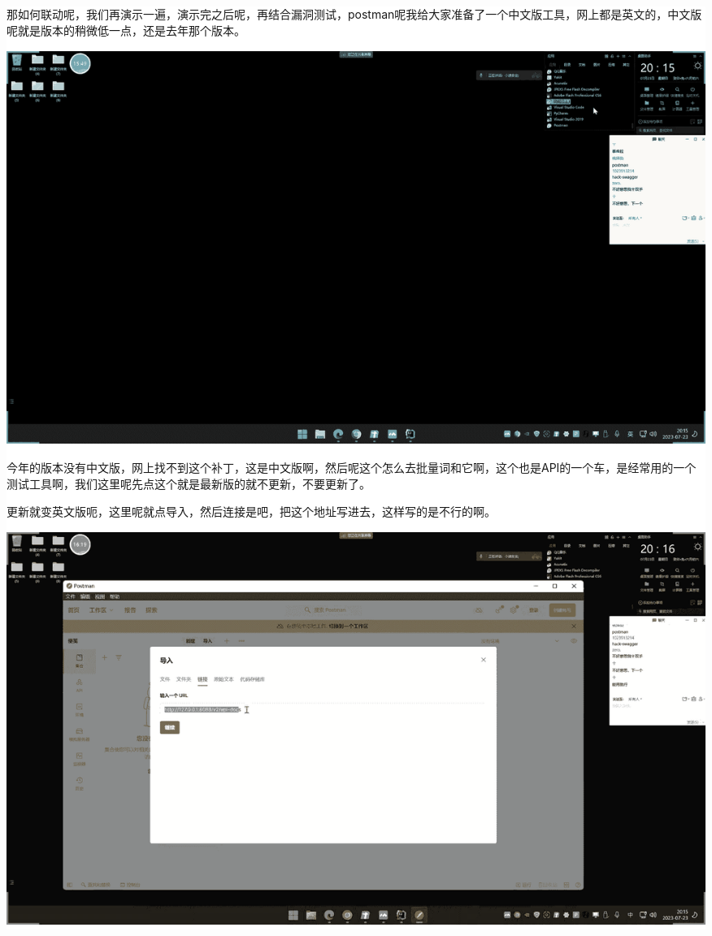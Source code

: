 那如何联动呢，我们再演示一遍，演示完之后呢，再结合漏洞测试，postman呢我给大家准备了一个中文版工具，网上都是英文的，中文版呢就是版本的稍微低一点，还是去年那个版本。



![](img/dab4fc6318f358f64a12ef655193e26c_49.png)

今年的版本没有中文版，网上找不到这个补丁，这是中文版啊，然后呢这个怎么去批量词和它啊，这个也是API的一个车，是经常用的一个测试工具啊，我们这里呢先点这个就是最新版的就不更新，不要更新了。

更新就变英文版呃，这里呢就点导入，然后连接是吧，把这个地址写进去，这样写的是不行的啊。

![](img/dab4fc6318f358f64a12ef655193e26c_51.png)
